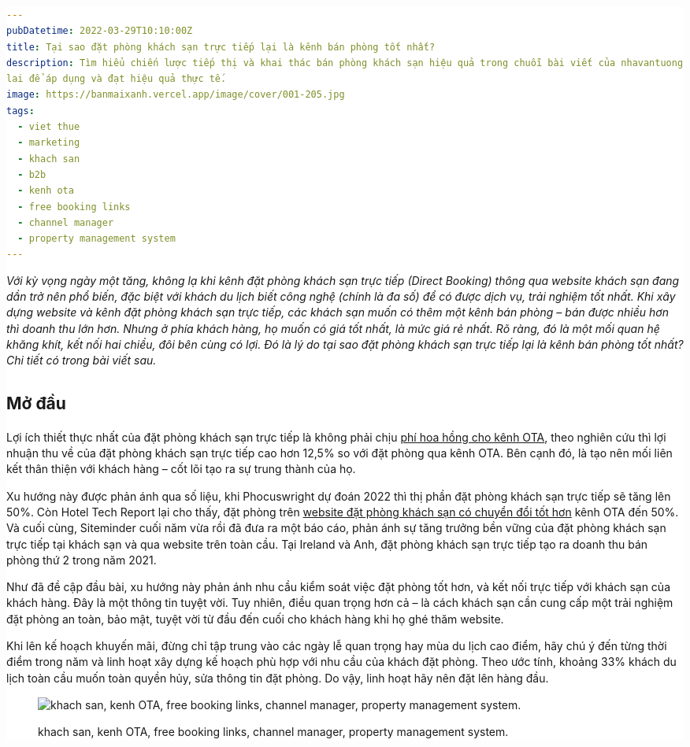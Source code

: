 ```yaml
---
pubDatetime: 2022-03-29T10:10:00Z
title: Tại sao đặt phòng khách sạn trực tiếp lại là kênh bán phòng tốt nhất?
description: Tìm hiểu chiến lược tiếp thị và khai thác bán phòng khách sạn hiệu quả trong chuỗi bài viết của nhavantuonglai để áp dụng và đạt hiệu quả thực tế.
image: https://banmaixanh.vercel.app/image/cover/001-205.jpg
tags:
  - viet thue
  - marketing
  - khach san
  - b2b
  - kenh ota
  - free booking links
  - channel manager
  - property management system
---
```


_Với kỳ vọng ngày một tăng, không lạ khi kênh đặt phòng khách sạn trực tiếp (Direct Booking) thông qua website khách sạn đang dần trở nên phổ biến, đặc biệt với khách du lịch biết công nghệ (chính là đa số) để có được dịch vụ, trải nghiệm tốt nhất. Khi xây dựng website và kênh đặt phòng khách sạn trực tiếp, các khách sạn muốn có thêm một kênh bán phòng – bán được nhiều hơn thì doanh thu lớn hơn. Nhưng ở phía khách hàng, họ muốn có giá tốt nhất, là mức giá rẻ nhất. Rõ ràng, đó là một mối quan hệ khăng khít, kết nối hai chiều, đôi bên cùng có lợi. Đó là lý do tại sao đặt phòng khách sạn trực tiếp lại là kênh bán phòng tốt nhất? Chi tiết có trong bài viết sau._

## Mở đầu

Lợi ích thiết thực nhất của đặt phòng khách sạn trực tiếp là không phải chịu [phí hoa hồng cho kênh OTA](/article), theo nghiên cứu thì lợi nhuận thu về của đặt phòng khách sạn trực tiếp cao hơn 12,5% so với đặt phòng qua kênh OTA. Bên cạnh đó, là tạo nên mối liên kết thân thiện với khách hàng – cốt lõi tạo ra sự trung thành của họ.

Xu hướng này được phản ánh qua số liệu, khi Phocuswright dự đoán 2022 thì thị phần đặt phòng khách sạn trực tiếp sẽ tăng lên 50%. Còn Hotel Tech Report lại cho thấy, đặt phòng trên [website đặt phòng khách sạn có chuyển đổi tốt hơn](/article) kênh OTA đến 50%. Và cuối cùng, Siteminder cuối năm vừa rồi đã đưa ra một báo cáo, phản ánh sự tăng trưởng bền vững của đặt phòng khách sạn trực tiếp tại khách sạn và qua website trên toàn cầu. Tại Ireland và Anh, đặt phòng khách sạn trực tiếp tạo ra doanh thu bán phòng thứ 2 trong năm 2021.

Như đã đề cập đầu bài, xu hướng này phản ánh nhu cầu kiểm soát việc đặt phòng tốt hơn, và kết nối trực tiếp với khách sạn của khách hàng. Đây là một thông tin tuyệt vời. Tuy nhiên, điều quan trọng hơn cả – là cách khách sạn cần cung cấp một trải nghiệm đặt phòng an toàn, bảo mật, tuyệt vời từ đầu đến cuối cho khách hàng khi họ ghé thăm website.

Khi lên kế hoạch khuyến mãi, đừng chỉ tập trung vào các ngày lễ quan trọng hay mùa du lịch cao điểm, hãy chú ý đến từng thời điểm trong năm và linh hoạt xây dựng kế hoạch phù hợp với nhu cầu của khách đặt phòng. Theo ước tính, khoảng 33% khách du lịch toàn cầu muốn toàn quyền hủy, sửa thông tin đặt phòng. Do vậy, linh hoạt hãy nên đặt lên hàng đầu.

<figure><img src="https://banmaixanh.vercel.app/image/article/khach-san-003.jpg" alt="khach san, kenh OTA, free booking links, channel manager, property management system." title="khach-san" height=100% width=100%><figcaption></p>khach san, kenh OTA, free booking links, channel manager, property management system.</p></figcaption></figure>
